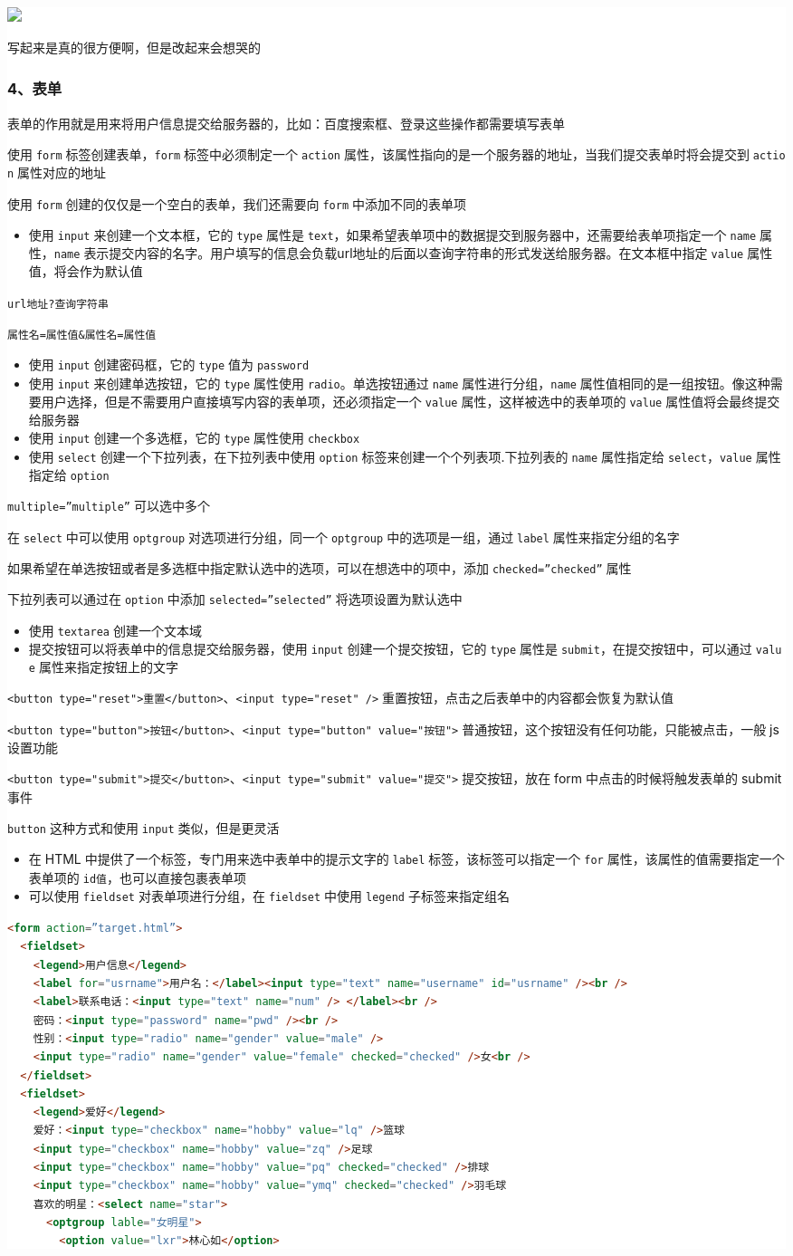 ```html
```

![](https://cdn.wallleap.cn/img/pic/illustration/20200811172343.png)

写起来是真的很方便啊，但是改起来会想哭的

### 4、表单

表单的作用就是用来将用户信息提交给服务器的，比如：百度搜索框、登录这些操作都需要填写表单

使用 `form` 标签创建表单，`form` 标签中必须制定一个 `action` 属性，该属性指向的是一个服务器的地址，当我们提交表单时将会提交到 `action` 属性对应的地址

使用 `form` 创建的仅仅是一个空白的表单，我们还需要向 `form` 中添加不同的表单项

-   使用 `input` 来创建一个文本框，它的 `type` 属性是 `text`，如果希望表单项中的数据提交到服务器中，还需要给表单项指定一个 `name` 属性，`name` 表示提交内容的名字。用户填写的信息会负载url地址的后面以查询字符串的形式发送给服务器。在文本框中指定 `value` 属性值，将会作为默认值

`url地址?查询字符串`

`属性名=属性值&属性名=属性值`

-   使用 `input` 创建密码框，它的 `type` 值为 `password`
-   使用 `input` 来创建单选按钮，它的 `type` 属性使用 `radio`。单选按钮通过 `name` 属性进行分组，`name` 属性值相同的是一组按钮。像这种需要用户选择，但是不需要用户直接填写内容的表单项，还必须指定一个 `value` 属性，这样被选中的表单项的 `value` 属性值将会最终提交给服务器
-   使用 `input` 创建一个多选框，它的 `type` 属性使用 `checkbox`
-   使用 `select` 创建一个下拉列表，在下拉列表中使用 `option` 标签来创建一个个列表项.下拉列表的 `name` 属性指定给 `select`，`value` 属性指定给 `option`

`multiple=”multiple”` 可以选中多个

在 `select` 中可以使用 `optgroup` 对选项进行分组，同一个 `optgroup` 中的选项是一组，通过 `label` 属性来指定分组的名字

如果希望在单选按钮或者是多选框中指定默认选中的选项，可以在想选中的项中，添加 `checked=”checked”` 属性

下拉列表可以通过在 `option` 中添加 `selected=”selected”` 将选项设置为默认选中

-   使用 `textarea` 创建一个文本域
-   提交按钮可以将表单中的信息提交给服务器，使用 `input` 创建一个提交按钮，它的 `type` 属性是 `submit`，在提交按钮中，可以通过 `value` 属性来指定按钮上的文字

`<button type="reset">重置</button>`、`<input type="reset" />` 重置按钮，点击之后表单中的内容都会恢复为默认值

`<button type="button">按钮</button>`、`<input type="button" value="按钮">` 普通按钮，这个按钮没有任何功能，只能被点击，一般 js 设置功能

`<button type="submit">提交</button>`、`<input type="submit" value="提交">` 提交按钮，放在 form 中点击的时候将触发表单的 submit 事件

`button` 这种方式和使用 `input` 类似，但是更灵活

-   在 HTML 中提供了一个标签，专门用来选中表单中的提示文字的 `label` 标签，该标签可以指定一个 `for` 属性，该属性的值需要指定一个表单项的 `id值`，也可以直接包裹表单项
-   可以使用 `fieldset` 对表单项进行分组，在 `fieldset` 中使用 `legend` 子标签来指定组名

```html
<form action=”target.html”>
  <fieldset>
    <legend>用户信息</legend>
    <label for="usrname">用户名：</label><input type="text" name="username" id="usrname" /><br />
    <label>联系电话：<input type="text" name="num" /> </label><br />
    密码：<input type="password" name="pwd" /><br />
    性别：<input type="radio" name="gender" value="male" />
    <input type="radio" name="gender" value="female" checked="checked" />女<br />
  </fieldset>
  <fieldset>
    <legend>爱好</legend>
    爱好：<input type="checkbox" name="hobby" value="lq" />篮球
    <input type="checkbox" name="hobby" value="zq" />足球
    <input type="checkbox" name="hobby" value="pq" checked="checked" />排球
    <input type="checkbox" name="hobby" value="ymq" checked="checked" />羽毛球
    喜欢的明星：<select name="star">
      <optgroup lable="女明星">
        <option value="lxr">林心如</option>
```